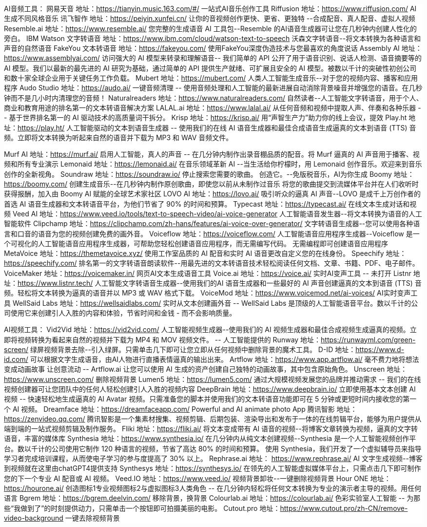 AI音频工具：
网易天音 地址：https://tianyin.music.163.com/#/  一站式AI音乐创作工具
Riffusion 地址：https://www.riffusion.com/ AI生成不同风格音乐
讯飞智作  地址：https://peiyin.xunfei.cn/ 让你的音视频创作更快、更省、更独特 --合成配音、真人配音、虚拟人视频
Resemble.ai 地址：https://www.resemble.ai/ 您完整的生成语音 AI 工具包--Resemble 的AI语音生成器可让您在几秒钟内创建人性化的 旁白。
IBM Watson 文字转语音 地址：https://www.ibm.com/cloud/watson-text-to-speech 沃森文字转语音--将文本转换为各种语言和声音的自然语音
FakeYou 文本转语音 地址：https://fakeyou.com/  使用FakeYou深度伪造技术与您最喜欢的角度说话
Assembly AI  地址：https://www.assemblyai.com/  访问强大的 AI 模型来转录和理解语音-- 我们简单的 API 公开了用于语音识别、说话人检测、语音摘要等的 AI 模型。我们以最新的最先进的 AI 研究为基础，通过简单的 API 提供生产就绪、可扩展且安全的 AI 模型。被数以千计的突破性初创公司和数十家全球企业用于关键任务工作负载。
Mubert 地址：https://mubert.com/  人类人工智能生成音乐--对于您的视频内容、播客和应用程序
Audo Studio 地址：https://audo.ai/ 一键音频清理 -- 使用音频处理和人工智能的最新进展自动消除背景噪音并增强您的语音。在几秒钟而不是几小时内清理您的音频！
Naturalreaders 地址：https://www.naturalreaders.com/ 自然读者--人工智能文字转语音，用于个人、商业和教育用途的排名第一的文本转语音解决方案
LALAL.ai  地址：https://www.lalal.ai/ 从任何音频和视频中提取人声、伴奏和各种乐器  -- 基于世界排名第一的 AI 驱动技术的高质量词干拆分。
Krisp 地址：https://krisp.ai/ 用“声智生产力”助力你的线上会议，提效
Play.ht 地址：https://play.ht/ 人工智能驱动的文本到语音生成器 -- 使用我们的在线 AI 语音生成器和最佳合成语音生成逼真的文本到语音 (TTS) 音频。立即将文本转换为听起来自然的语音并下载为 MP3 和 WAV 音频文件。

Murf AI 地址：https://murf.ai/ 启用人工智能，真人的声音 -- 在几分钟内制作出录音棚品质的配音。将 Murf 逼真的 AI 声音用于播客、视频和所有专业演示
Lemonaid 地址：https://lemonaid.ai/  在音乐领域革新 AI --当生活给你柠檬时，用 Lemonaid 创作音乐。欢迎来到音乐创作的全新视角。
Soundraw 地址：https://soundraw.io/  停止搜索您需要的歌曲。 创造它。--免版税音乐，AI为你生成
Boomy    地址：https://boomy.com/    创建生成音乐--在几秒钟内制作原创歌曲，即使您以前从未制作过音乐 将您的歌曲提交到流媒体平台并在人们收听时获得报酬，加入由 Boomy AI 赋能的全球艺术家社区
LOVO AI  地址：https://lovo.ai/ 吸引听众的逼真 AI 声音--LOVO 是成千上万创作者的首选 AI 语音生成器和文本转语音平台，为他们节省了 90% 的时间和预算。
Typecast 地址：https://typecast.ai/  在线文本生成对话和视频
Veed AI  地址：https://www.veed.io/tools/text-to-speech-video/ai-voice-generator    人工智能语音发生器--将文本转换为语音的人工智能软件
Clipchamp 地址：https://clipchamp.com/zh-hans/features/ai-voice-over-generator/  文字转语音生成器--您可以使用各种语言和口音的语音为您的视频创建免费的画外音。
Voiceflow 地址：https://voiceflow.com/  人工智能语音应用程序生成器--Voiceflow 是一个可视化的人工智能语音应用程序生成器，可帮助您轻松创建语音应用程序，而无需编写代码。  无需编程即可创建语音应用程序    
MetaVoice 地址：https://themetavoice.xyz/  使用工作室品质的 AI 配音和实时 AI 语音更改自定义您的在线身份。
Speechify 地址：https://speechify.com/ 排名第一的文字转语音朗读软件--用最先进的文本转语音技术轻松阅读任何文档、文章、书籍、PDF、电子邮件。
VoiceMaker 地址：https://voicemaker.in/ 网页AI文本生成语音工具
Voice.ai   地址：https://voice.ai/   实时AI变声工具 -- 未打开
Listnr     地址：https://www.listnr.tech/  人工智能文字转语音生成器--使用我们的AI 语音生成器和一些最好的 AI 声音创建逼真的文本到语音 (TTS) 音频。轻松将文本转换为逼真的语音并以 MP3 或 WAV 格式下载。
VoiceMod   地址：https://www.voicemod.net/ai-voices/ AI实时变声工具
WellSaid Labs 地址：https://wellsaidlabs.com/ 实时从文本创建画外音 -- WellSaid Labs 是顶级的人工智能语音平台。数以千计的公司使用它来创建引人入胜的内容和体验，节省时间和金钱 - 而不会影响质量。

AI视频工具：
Vid2Vid 地址：https://vid2vid.com/  人工智能视频生成器--使用我们的 AI 视频生成器和最佳合成视频生成逼真的视频。立即将视频转换为看起来自然的视频并下载为 MP4 和 MOV 视频文件。   -- 人工智能提供的
Runway 地址：https://runwayml.com/green-screen/ 绿屏视频背景去除--引入绿屏。只需单击几下即可让您立即从任何视频中删除背景的魔术工具。
D-ID 地址：https://www.d-id.com/  可以根据文字生成语音，由AI人物进行直播表情逼真的输出出来。
Artflow 地址：https://www.app.artflow.ai/  毫不费力地将想法变成动画故事 让创意流动 -- Artflow.ai 让您可以使用 AI 生成的资产创建自己独特的动画故事，其中包含原始角色。
Unscreen    地址：https://www.unscreen.com/  删除视频背景
Lumen5 地址：https://lumen5.com/ 通过大规模视频发展您的品牌并推动需求 -- 我们的在线视频创建器可让您团队中的任何人轻松创建引人入胜的视频内容
DeepBrain 地址：https://www.deepbrain.io/  立即使用基本文本创建 AI 视频 -- 快速轻松地生成逼真的 AI Avatar 视频。只需准备您的脚本并使用我们的文本转语音功能即可在 5 分钟或更短时间内接收您的第一个 AI 视频。
Dreamface 地址：https://dreamfaceapp.com/   Powerful and AI animate photo App
腾讯智影  地址：https://zenvideo.qq.com/  腾讯智影是一个集素材搜集、视频剪辑、后期包装、渲染导出和发布于一体的在线剪辑平台，能够为用户提供从端到端的一站式视频剪辑及制作服务。
Fliki  地址：https://fliki.ai/  将文本变成带有 AI 语音的视频--将博客文章转换为视频，逼真的文字转语音，丰富的媒体库
Synthesia 地址：https://www.synthesia.io/ 在几分钟内从纯文本创建视频--Synthesia 是一个人工智能视频创作平台。数以千计的公司使用它制作 120 种语言的视频，节省了高达 80% 的时间和预算。 使用 Synthesia，我们开发了一个虚拟辅导员来指导学习者完成培训课程，从而使电子学习的参与度提高了 30% 以上。
Rephrase.ai  地址： https://www.rephrase.ai/  AI 文字生成视频--博客到视频就在这里由chatGPT4提供支持
Synthesys    地址：https://synthesys.io/    在领先的人工智能虚拟媒体平台上，只需点击几下即可制作您的下一个专业 AI 配音或 AI 视频。 
Veed.IO      地址：https://www.veed.io/     视频背景卸妆--一键删除视频背景
Hour ONE     地址：https://hourone.ai/     创造图标1专业视频图标2与虚拟图标3人类角色 -- 在几分钟内轻松将任何文本转换为专业的演示者主导的视频。用任何语言
Bgrem        地址：https://bgrem.deelvin.com/  移除背景，换背景
Colourlab.ai 地址：https://colourlab.ai/  色彩实验室人工智能 -- 为那些“我做到了”的时刻提供动力，只需单击一个按钮即可拍摄美丽的电影。
Cutout.pro   地址：https://www.cutout.pro/zh-CN/remove-video-background  一键去除视频背景   

